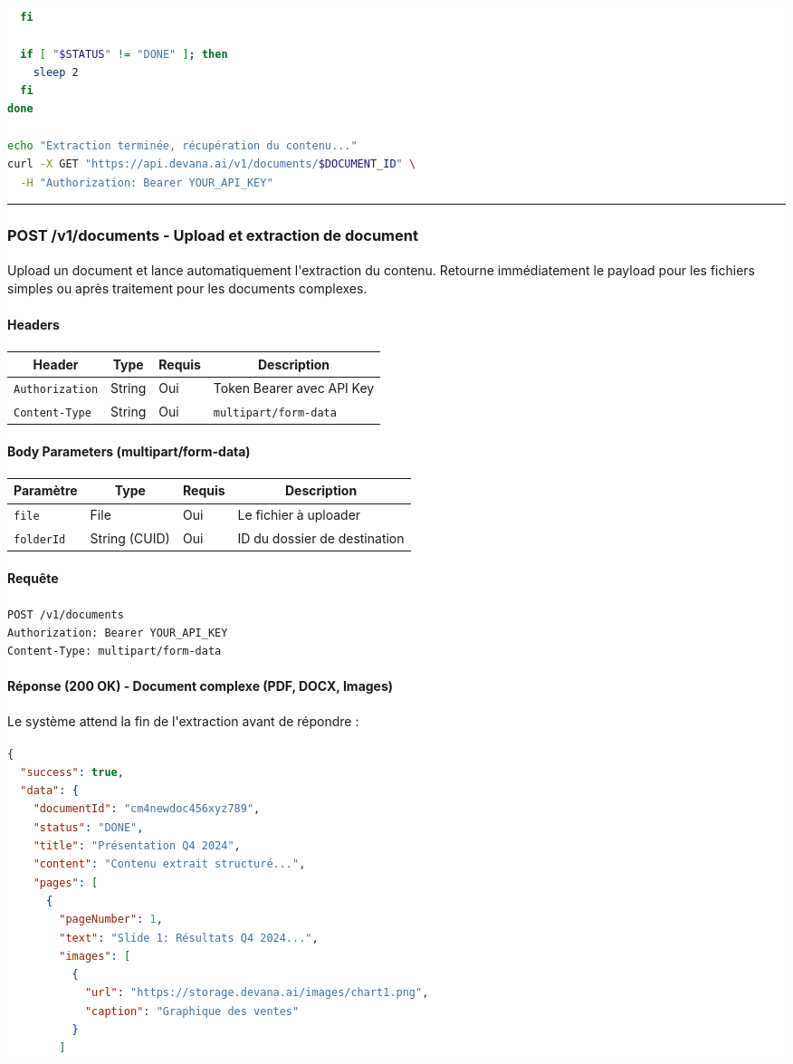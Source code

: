 ```bash
  fi

  if [ "$STATUS" != "DONE" ]; then
    sleep 2
  fi
done

echo "Extraction terminée, récupération du contenu..."
curl -X GET "https://api.devana.ai/v1/documents/$DOCUMENT_ID" \
  -H "Authorization: Bearer YOUR_API_KEY"
```

---

### POST /v1/documents - Upload et extraction de document

Upload un document et lance automatiquement l'extraction du contenu. Retourne immédiatement le payload pour les fichiers simples ou après traitement pour les documents complexes.

#### Headers

| Header          | Type   | Requis | Description               |
| --------------- | ------ | ------ | ------------------------- |
| `Authorization` | String | Oui    | Token Bearer avec API Key |
| `Content-Type`  | String | Oui    | `multipart/form-data`     |

#### Body Parameters (multipart/form-data)

| Paramètre  | Type          | Requis | Description                  |
| ---------- | ------------- | ------ | ---------------------------- |
| `file`     | File          | Oui    | Le fichier à uploader        |
| `folderId` | String (CUID) | Oui    | ID du dossier de destination |

#### Requête

```http
POST /v1/documents
Authorization: Bearer YOUR_API_KEY
Content-Type: multipart/form-data
```

#### Réponse (200 OK) - Document complexe (PDF, DOCX, Images)

Le système attend la fin de l'extraction avant de répondre :

```json
{
  "success": true,
  "data": {
    "documentId": "cm4newdoc456xyz789",
    "status": "DONE",
    "title": "Présentation Q4 2024",
    "content": "Contenu extrait structuré...",
    "pages": [
      {
        "pageNumber": 1,
        "text": "Slide 1: Résultats Q4 2024...",
        "images": [
          {
            "url": "https://storage.devana.ai/images/chart1.png",
            "caption": "Graphique des ventes"
          }
        ]
```